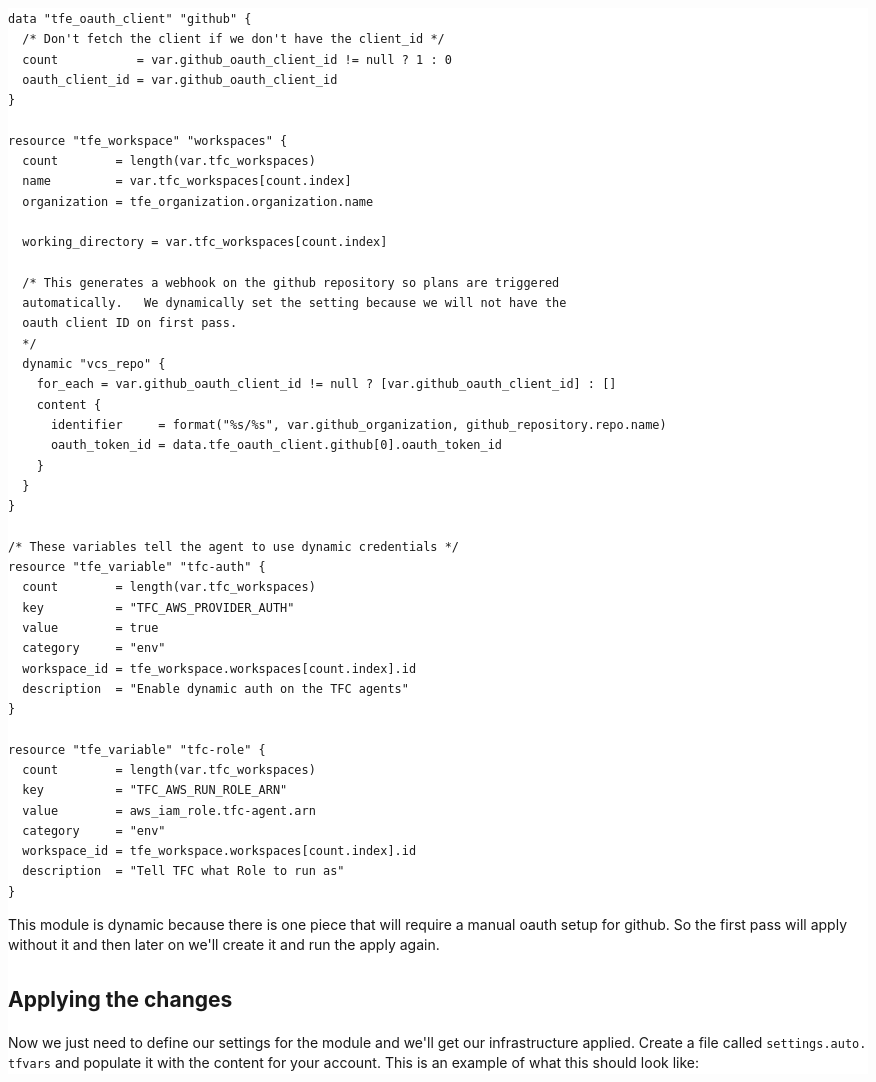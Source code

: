 ```hcl
data "tfe_oauth_client" "github" {
  /* Don't fetch the client if we don't have the client_id */
  count           = var.github_oauth_client_id != null ? 1 : 0
  oauth_client_id = var.github_oauth_client_id
}

resource "tfe_workspace" "workspaces" {
  count        = length(var.tfc_workspaces)
  name         = var.tfc_workspaces[count.index]
  organization = tfe_organization.organization.name

  working_directory = var.tfc_workspaces[count.index]

  /* This generates a webhook on the github repository so plans are triggered
  automatically.   We dynamically set the setting because we will not have the
  oauth client ID on first pass.
  */
  dynamic "vcs_repo" {
    for_each = var.github_oauth_client_id != null ? [var.github_oauth_client_id] : []
    content {
      identifier     = format("%s/%s", var.github_organization, github_repository.repo.name)
      oauth_token_id = data.tfe_oauth_client.github[0].oauth_token_id
    }
  }
}

/* These variables tell the agent to use dynamic credentials */
resource "tfe_variable" "tfc-auth" {
  count        = length(var.tfc_workspaces)
  key          = "TFC_AWS_PROVIDER_AUTH"
  value        = true
  category     = "env"
  workspace_id = tfe_workspace.workspaces[count.index].id
  description  = "Enable dynamic auth on the TFC agents"
}

resource "tfe_variable" "tfc-role" {
  count        = length(var.tfc_workspaces)
  key          = "TFC_AWS_RUN_ROLE_ARN"
  value        = aws_iam_role.tfc-agent.arn
  category     = "env"
  workspace_id = tfe_workspace.workspaces[count.index].id
  description  = "Tell TFC what Role to run as"
}
```

This module is dynamic because there is one piece that will require a
manual oauth setup for github.  So the first pass will apply without it
and then later on we'll create it and run the apply again.

## Applying the changes
Now we just need to define our settings for the module and we'll get our
infrastructure applied.  Create a file called `settings.auto.tfvars` and
populate it with the content for your account.  This is an example of what
this should look like:
